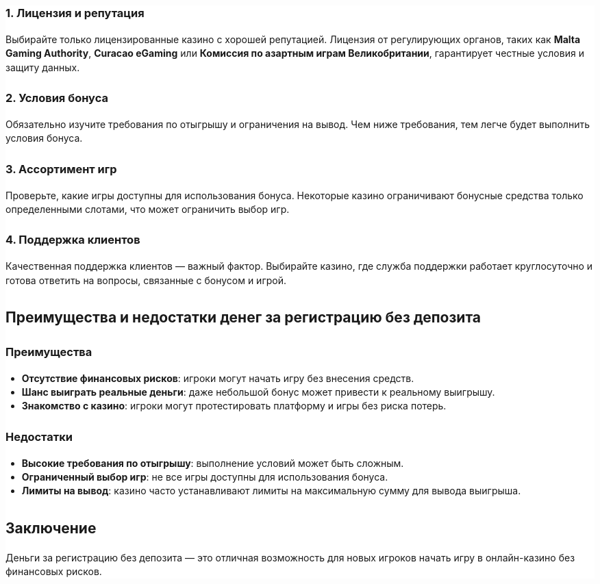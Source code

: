 ### 1. Лицензия и репутация

Выбирайте только лицензированные казино с хорошей репутацией. Лицензия от регулирующих органов, таких как **Malta Gaming Authority**, **Curacao eGaming** или **Комиссия по азартным играм Великобритании**, гарантирует честные условия и защиту данных.

### 2. Условия бонуса

Обязательно изучите требования по отыгрышу и ограничения на вывод. Чем ниже требования, тем легче будет выполнить условия бонуса.

### 3. Ассортимент игр

Проверьте, какие игры доступны для использования бонуса. Некоторые казино ограничивают бонусные средства только определенными слотами, что может ограничить выбор игр.

### 4. Поддержка клиентов

Качественная поддержка клиентов — важный фактор. Выбирайте казино, где служба поддержки работает круглосуточно и готова ответить на вопросы, связанные с бонусом и игрой.

## Преимущества и недостатки денег за регистрацию без депозита

### Преимущества

* **Отсутствие финансовых рисков**: игроки могут начать игру без внесения средств.
* **Шанс выиграть реальные деньги**: даже небольшой бонус может привести к реальному выигрышу.
* **Знакомство с казино**: игроки могут протестировать платформу и игры без риска потерь.

### Недостатки

* **Высокие требования по отыгрышу**: выполнение условий может быть сложным.
* **Ограниченный выбор игр**: не все игры доступны для использования бонуса.
* **Лимиты на вывод**: казино часто устанавливают лимиты на максимальную сумму для вывода выигрыша.

## Заключение

Деньги за регистрацию без депозита — это отличная возможность для новых игроков начать игру в онлайн-казино без финансовых рисков.
